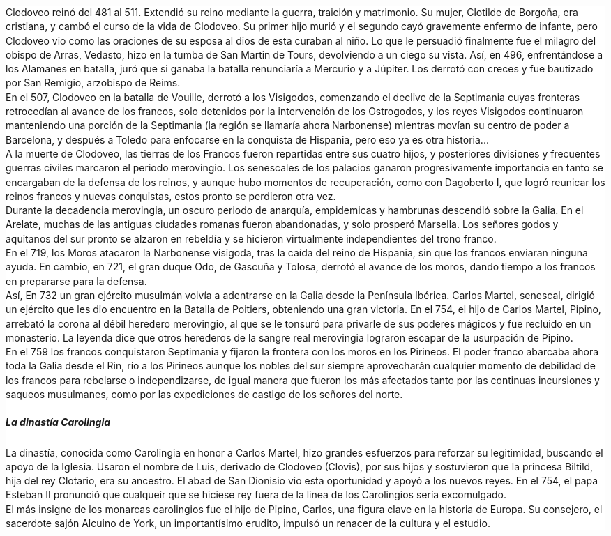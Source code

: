 Clodoveo reinó del 481 al 511. Extendió su reino mediante la guerra, traición y matrimonio. Su mujer, Clotilde de Borgoña, era cristiana, y cambó el curso de la vida de Clodoveo. Su primer hijo murió y el segundo cayó gravemente enfermo de infante, pero Clodoveo vio como las oraciones de su esposa al dios de esta curaban al niño. Lo que le persuadió finalmente fue el milagro del obispo de Arras, Vedasto, hizo en la tumba de San Martin de Tours, devolviendo a un ciego su vista. Así, en 496, enfrentándose a los Alamanes en batalla, juró que si ganaba la batalla renunciaría a Mercurio y a Júpiter. Los derrotó con creces y fue bautizado por San Remigio, arzobispo de Reims. 
<br />
En el 507, Clodoveo en la batalla de Vouille, derrotó a los Visigodos, comenzando el declive de la Septimania cuyas fronteras retrocedían al avance de los francos, solo detenidos por la intervención de los Ostrogodos, y los reyes Visigodos continuaron manteniendo una porción de la Septimania (la región se llamaría ahora Narbonense) mientras movían su centro de poder a Barcelona, y después a Toledo para enfocarse en la conquista de Hispania, pero eso ya es otra historia...
<br />
A la muerte de Clodoveo, las tierras de los Francos fueron repartidas entre sus cuatro hijos, y posteriores divisiones y frecuentes guerras civiles marcaron el periodo merovingio. Los senescales de los palacios ganaron progresivamente importancia en tanto se encargaban de la defensa de los reinos, y aunque hubo momentos de recuperación, como con Dagoberto I, que logró reunicar los reinos francos y nuevas conquistas, estos pronto se perdieron otra vez. 
<br />
Durante la decadencia merovingia, un oscuro periodo de anarquía, empidemicas y hambrunas descendió sobre la Galia. En el Arelate, muchas de las antiguas ciudades romanas fueron abandonadas, y solo prosperó Marsella. Los señores godos y aquitanos del sur pronto se alzaron en rebeldía y se hicieron virtualmente independientes del trono franco.
<br />
En el 719, los Moros atacaron la Narbonense visigoda, tras la caída del reino de Hispania, sin que los francos enviaran ninguna ayuda. En cambio, en 721, el gran duque Odo, de Gascuña y Tolosa, derrotó el avance de los moros, dando tiempo a los francos en prepararse para la defensa.
<br /> Así, En 732 un gran ejército musulmán volvía a adentrarse en la Galia desde la Península Ibérica. Carlos Martel, senescal, dirigió un ejército que les dio encuentro en la Batalla de Poitiers, obteniendo una gran victoria. En el 754, el hijo de Carlos Martel, Pipino, arrebató la corona al débil heredero merovingio, al que se le tonsuró para privarle de sus poderes mágicos y fue recluido en un monasterio. La leyenda dice que otros herederos de la sangre real merovingia lograron escapar de la usurpación de Pipino.
<br />
En el 759 los francos conquistaron Septimania y fijaron la frontera con los moros en los Pirineos. El poder franco abarcaba ahora toda la Galia desde el <span data-article-privacy="private" data-article-id="c2dcaf05-ee28-4f4c-a58e-f6d48df85463" data-template-type="location" class="private-article article-unlinked entity-link wa-link">Rin, río</span> a los <span class="article-link article-explorer-link entity-link wa-link" data-article-privacy="public" data-article-id="53792d76-7259-443a-a6ce-9b9cf0698386" data-template-type="location" data-article="53792d76-7259-443a-a6ce-9b9cf0698386">Pirineos</span> aunque los nobles del sur siempre aprovecharán cualquier momento de debilidad de los francos para rebelarse o independizarse, de igual manera que fueron los más afectados tanto por las continuas incursiones y saqueos musulmanes, como por las expediciones de castigo de los señores del norte.
<p></p>
<p>
</p><h5>La dinastía Carolingia</h5>
La dinastía, conocida como Carolingia en honor a Carlos Martel, hizo grandes esfuerzos para reforzar su legitimidad, buscando el apoyo de la Iglesia. Usaron el nombre de Luis, derivado de Clodoveo (Clovis), por sus hijos y sostuvieron que la princesa Biltild, hija del rey Clotario, era su ancestro. El abad de San Dionisio vio esta oportunidad y apoyó a los nuevos reyes. En el 754, el papa Esteban II pronunció que cualqueir que se hiciese rey fuera de la linea de los Carolingios sería excomulgado. 
<br />
El más insigne de los monarcas carolingios fue el hijo de Pipino, Carlos, una figura clave en la historia de Europa. Su consejero, el sacerdote sajón Alcuino de York, un importantísimo erudito, impulsó un renacer de la cultura y el estudio. 
<br />